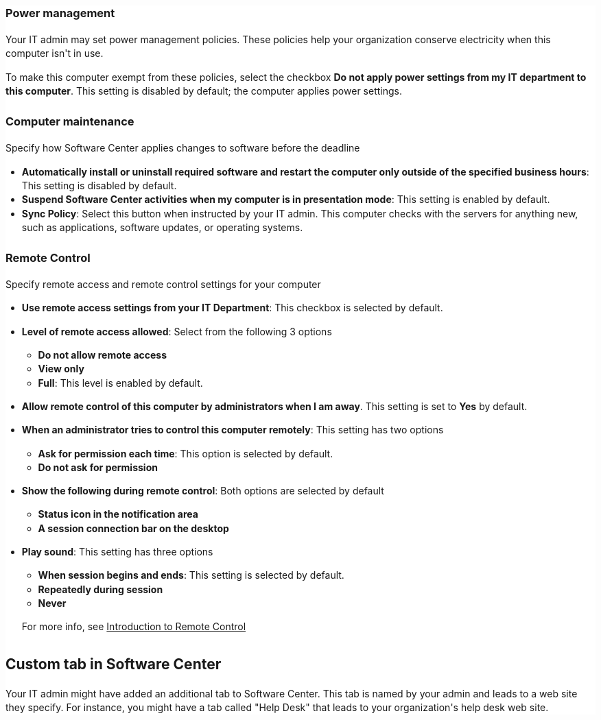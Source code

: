 ### Power management

Your IT admin may set power management policies. These policies help your organization conserve electricity when this computer isn't in use.

To make this computer exempt from these policies, select the checkbox **Do not apply power settings from my IT department to this computer**. This setting is disabled by default; the computer applies power settings.

### Computer maintenance

Specify how Software Center applies changes to software before the deadline

- **Automatically install or uninstall required software and restart the computer only outside of the specified business hours**: This setting is disabled by default.
- **Suspend Software Center activities when my computer is in presentation mode**: This setting is enabled by default.
- **Sync Policy**: Select this button when instructed by your IT admin. This computer checks with the servers for anything new, such as applications, software updates, or operating systems.

### Remote Control

Specify remote access and remote control settings for your computer

- **Use remote access settings from your IT Department**: This checkbox is selected by default.
- **Level of remote access allowed**: Select from the following 3 options
    - **Do not allow remote access**
    - **View only**
    - **Full**: This level is enabled by default.
- **Allow remote control of this computer by administrators when I am away**. This setting is set to **Yes** by default.
- **When an administrator tries to control this computer remotely**: This setting has two options
    - **Ask for permission each time**: This option is selected by default.
    - **Do not ask for permission**
- **Show the following during remote control**: Both options are selected by default
    - **Status icon in the notification area**
    - **A session connection bar on the desktop**
- **Play sound**: This setting has three options
    - **When session begins and ends**: This setting is selected by default.
    - **Repeatedly during session**
    - **Never**

    For more info, see [Introduction to Remote Control](/configmgr/core/clients/manage/remote-control/introduction-to-remote-control)
    

## Custom tab in Software Center

Your IT admin might have added an additional tab to Software Center. This tab is named by your admin and leads to a web site they specify. For instance, you might have a tab called "Help Desk" that leads to your organization's help desk web site. 
